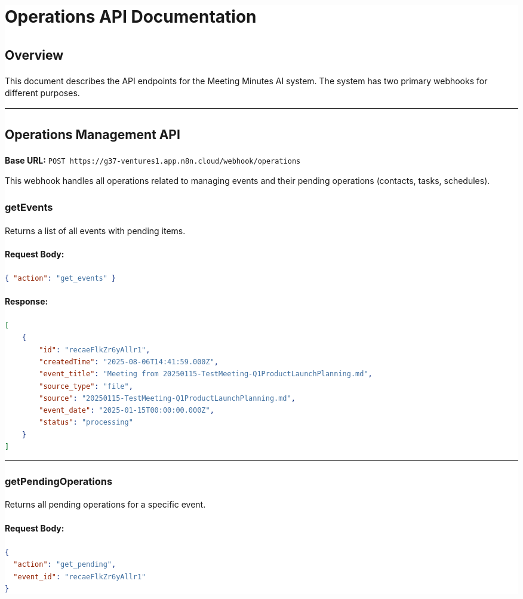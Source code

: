 # Operations API Documentation

## Overview

This document describes the API endpoints for the Meeting Minutes AI system. The system has two primary webhooks for different purposes.

---

## Operations Management API

**Base URL:** `POST https://g37-ventures1.app.n8n.cloud/webhook/operations`

This webhook handles all operations related to managing events and their pending operations (contacts, tasks, schedules).

### getEvents

Returns a list of all events with pending items.

#### Request Body:
```json
{ "action": "get_events" }
```

#### Response:
```json
[
    {
        "id": "recaeFlkZr6yAllr1",
        "createdTime": "2025-08-06T14:41:59.000Z",
        "event_title": "Meeting from 20250115-TestMeeting-Q1ProductLaunchPlanning.md",
        "source_type": "file",
        "source": "20250115-TestMeeting-Q1ProductLaunchPlanning.md",
        "event_date": "2025-01-15T00:00:00.000Z",
        "status": "processing"
    }
]
```

---

### getPendingOperations

Returns all pending operations for a specific event.

#### Request Body:
```json
{
  "action": "get_pending",
  "event_id": "recaeFlkZr6yAllr1"
}
```
